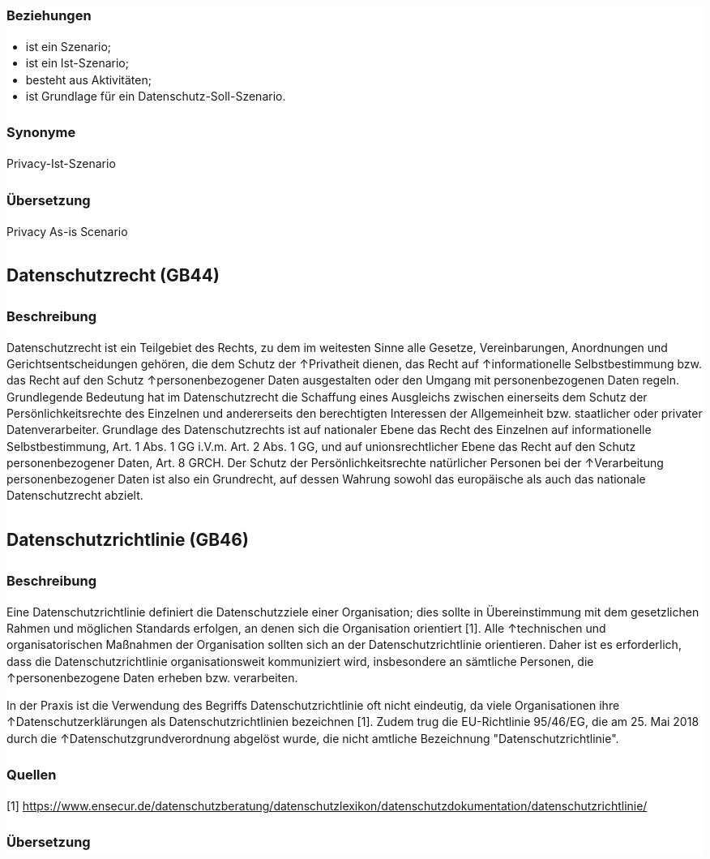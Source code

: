 ### Beziehungen  
- ist ein Szenario;  
- ist ein Ist-Szenario;  
- besteht aus Aktivitäten;  
- ist Grundlage für ein Datenschutz-Soll-Szenario.

### Synonyme

Privacy-Ist-Szenario

### Übersetzung

Privacy As-is Scenario

## Datenschutzrecht (GB44)

### Beschreibung

Datenschutzrecht ist ein Teilgebiet des Rechts, zu dem im weitesten Sinne alle Gesetze, Vereinbarungen, Anordnungen und Gerichtsentscheidungen gehören, die dem Schutz der ↑Privatheit dienen, das Recht auf ↑informationelle Selbstbestimmung bzw. das Recht auf den Schutz ↑personenbezogener Daten ausgestalten oder den Umgang mit personenbezogenen Daten regeln. Grundlegende Bedeutung hat im Datenschutzrecht die Schaffung eines Ausgleichs zwischen einerseits dem Schutz der Persönlichkeitsrechte des Einzelnen und andererseits den berechtigten Interessen der Allgemeinheit bzw. staatlicher oder privater Datenverarbeiter. Grundlage des Datenschutzrechts ist auf nationaler Ebene das Recht des Einzelnen auf informationelle Selbstbestimmung, Art. 1 Abs. 1 GG i.V.m. Art. 2 Abs. 1 GG, und auf unionsrechtlicher Ebene das Recht auf den Schutz personenbezogener Daten, Art. 8 GRCH. Der Schutz der Persönlichkeitsrechte natürlicher Personen bei der ↑Verarbeitung personenbezogener Daten ist also ein Grundrecht, auf dessen Wahrung sowohl das europäische als auch das nationale Datenschutzrecht abzielt.

## Datenschutzrichtlinie (GB46)

### Beschreibung

Eine Datenschutzrichtlinie definiert die Datenschutzziele einer Organisation; dies sollte in Übereinstimmung mit dem gesetzlichen Rahmen und möglichen Standards erfolgen, an denen sich die Organisation orientiert [1]. Alle ↑technischen und organisatorischen Maßnahmen der Organisation sollten sich an der Datenschutzrichtlinie orientieren. Daher ist es erforderlich, dass die Datenschutzrichtlinie organisationsweit kommuniziert wird, insbesondere an sämtliche Personen, die ↑personenbezogene Daten erheben bzw. verarbeiten.  
  
In der Praxis ist die Verwendung des Begriffs Datenschutzrichtlinie oft nicht eindeutig, da viele Organisationen ihre ↑Datenschutzerklärungen als Datenschutzrichtlinien bezeichnen [1]. Zudem trug die EU-Richtlinie 95/46/EG, die am 25. Mai 2018 durch die ↑Datenschutzgrundverordnung abgelöst wurde, die nicht amtliche Bezeichnung "Datenschutzrichtlinie".  
  
### Quellen 
[1] https://www.ensecur.de/datenschutzberatung/datenschutzlexikon/datenschutzdokumentation/datenschutzrichtlinie/

### Übersetzung
